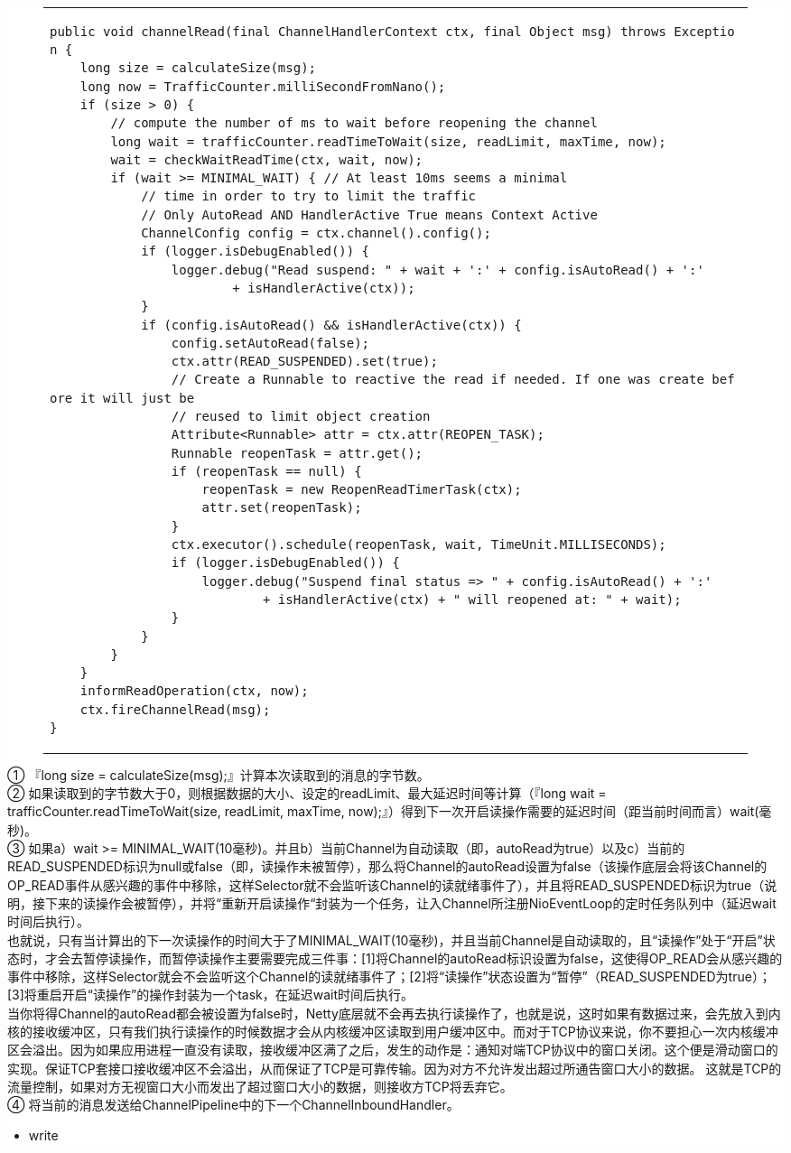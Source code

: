 <figure class="highlight java"><table><tbody><tr><td class="code"><pre><span class="line"><span class="function"><span class="keyword">public</span> <span class="keyword">void</span> <span class="title">channelRead</span><span class="params">(<span class="keyword">final</span> ChannelHandlerContext ctx, <span class="keyword">final</span> Object msg)</span> <span class="keyword">throws</span> Exception </span>{</span><br><span class="line">    <span class="keyword">long</span> size = calculateSize(msg);</span><br><span class="line">    <span class="keyword">long</span> now = TrafficCounter.milliSecondFromNano();</span><br><span class="line">    <span class="keyword">if</span> (size &gt; <span class="number">0</span>) {</span><br><span class="line">        <span class="comment">// compute the number of ms to wait before reopening the channel</span></span><br><span class="line">        <span class="keyword">long</span> wait = trafficCounter.readTimeToWait(size, readLimit, maxTime, now);</span><br><span class="line">        wait = checkWaitReadTime(ctx, wait, now);</span><br><span class="line">        <span class="keyword">if</span> (wait &gt;= MINIMAL_WAIT) { <span class="comment">// At least 10ms seems a minimal</span></span><br><span class="line">            <span class="comment">// time in order to try to limit the traffic</span></span><br><span class="line">            <span class="comment">// Only AutoRead AND HandlerActive True means Context Active</span></span><br><span class="line">            ChannelConfig config = ctx.channel().config();</span><br><span class="line">            <span class="keyword">if</span> (logger.isDebugEnabled()) {</span><br><span class="line">                logger.debug(<span class="string">"Read suspend: "</span> + wait + <span class="string">':'</span> + config.isAutoRead() + <span class="string">':'</span></span><br><span class="line">                        + isHandlerActive(ctx));</span><br><span class="line">            }</span><br><span class="line">            <span class="keyword">if</span> (config.isAutoRead() &amp;&amp; isHandlerActive(ctx)) {</span><br><span class="line">                config.setAutoRead(<span class="keyword">false</span>);</span><br><span class="line">                ctx.attr(READ_SUSPENDED).set(<span class="keyword">true</span>);</span><br><span class="line">                <span class="comment">// Create a Runnable to reactive the read if needed. If one was create before it will just be</span></span><br><span class="line">                <span class="comment">// reused to limit object creation</span></span><br><span class="line">                Attribute&lt;Runnable&gt; attr = ctx.attr(REOPEN_TASK);</span><br><span class="line">                Runnable reopenTask = attr.get();</span><br><span class="line">                <span class="keyword">if</span> (reopenTask == <span class="keyword">null</span>) {</span><br><span class="line">                    reopenTask = <span class="keyword">new</span> ReopenReadTimerTask(ctx);</span><br><span class="line">                    attr.set(reopenTask);</span><br><span class="line">                }</span><br><span class="line">                ctx.executor().schedule(reopenTask, wait, TimeUnit.MILLISECONDS);</span><br><span class="line">                <span class="keyword">if</span> (logger.isDebugEnabled()) {</span><br><span class="line">                    logger.debug(<span class="string">"Suspend final status =&gt; "</span> + config.isAutoRead() + <span class="string">':'</span></span><br><span class="line">                            + isHandlerActive(ctx) + <span class="string">" will reopened at: "</span> + wait);</span><br><span class="line">                }</span><br><span class="line">            }</span><br><span class="line">        }</span><br><span class="line">    }</span><br><span class="line">    informReadOperation(ctx, now);</span><br><span class="line">    ctx.fireChannelRead(msg);</span><br><span class="line">}</span><br></pre></td></tr></tbody></table></figure>
<p>① 『long size = calculateSize(msg);』计算本次读取到的消息的字节数。<br> ② 如果读取到的字节数大于0，则根据数据的大小、设定的readLimit、最大延迟时间等计算（『long wait = trafficCounter.readTimeToWait(size, readLimit, maxTime, now);』）得到下一次开启读操作需要的延迟时间（距当前时间而言）wait(毫秒)。<br> ③ 如果a）wait &gt;= MINIMAL_WAIT(10毫秒)。并且b）当前Channel为自动读取（即，autoRead为true）以及c）当前的READ_SUSPENDED标识为null或false（即，读操作未被暂停），那么将Channel的autoRead设置为false（该操作底层会将该Channel的OP_READ事件从感兴趣的事件中移除，这样Selector就不会监听该Channel的读就绪事件了），并且将READ_SUSPENDED标识为true（说明，接下来的读操作会被暂停），并将“重新开启读操作“封装为一个任务，让入Channel所注册NioEventLoop的定时任务队列中（延迟wait时间后执行）。<br> 也就说，只有当计算出的下一次读操作的时间大于了MINIMAL_WAIT(10毫秒)，并且当前Channel是自动读取的，且“读操作”处于“开启”状态时，才会去暂停读操作，而暂停读操作主要需要完成三件事：[1]将Channel的autoRead标识设置为false，这使得OP_READ会从感兴趣的事件中移除，这样Selector就会不会监听这个Channel的读就绪事件了；[2]将“读操作”状态设置为“暂停”（READ_SUSPENDED为true）；[3]将重启开启“读操作”的操作封装为一个task，在延迟wait时间后执行。<br> 当你将得Channel的autoRead都会被设置为false时，Netty底层就不会再去执行读操作了，也就是说，这时如果有数据过来，会先放入到内核的接收缓冲区，只有我们执行读操作的时候数据才会从内核缓冲区读取到用户缓冲区中。而对于TCP协议来说，你不要担心一次内核缓冲区会溢出。因为如果应用进程一直没有读取，接收缓冲区满了之后，发生的动作是：通知对端TCP协议中的窗口关闭。这个便是滑动窗口的实现。保证TCP套接口接收缓冲区不会溢出，从而保证了TCP是可靠传输。因为对方不允许发出超过所通告窗口大小的数据。 这就是TCP的流量控制，如果对方无视窗口大小而发出了超过窗口大小的数据，则接收方TCP将丢弃它。<br> ④ 将当前的消息发送给ChannelPipeline中的下一个ChannelInboundHandler。</p>
<ul>
<li>write</li>
</ul>